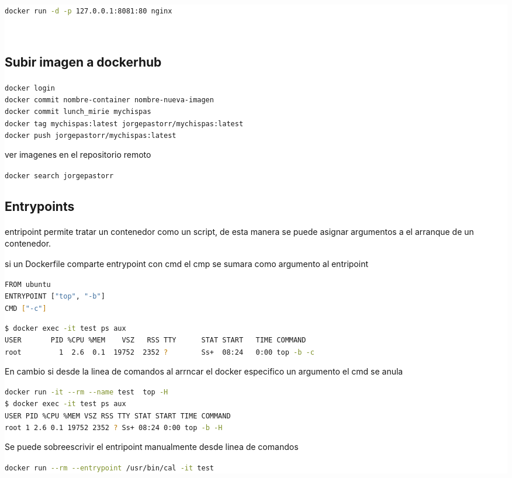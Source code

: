 ```bash
docker run -d -p 127.0.0.1:8081:80 nginx
```


​    

## Subir imagen a dockerhub

```bash
docker login
docker commit nombre-container nombre-nueva-imagen
docker commit lunch_mirie mychispas
docker tag mychispas:latest jorgepastorr/mychispas:latest
docker push jorgepastorr/mychispas:latest
```

ver imagenes en el repositorio remoto  

```bash
docker search jorgepastorr
```





## Entrypoints

entripoint permite tratar un contenedor como un script, de esta manera se puede asignar argumentos a el arranque de un contenedor.

si un Dockerfile comparte entrypoint con cmd el cmp se sumara como argumento al entripoint

```bash
FROM ubuntu
ENTRYPOINT ["top", "-b"]
CMD ["-c"]
```

```bash
$ docker exec -it test ps aux
USER       PID %CPU %MEM    VSZ   RSS TTY      STAT START   TIME COMMAND
root         1  2.6  0.1  19752  2352 ?        Ss+  08:24   0:00 top -b -c
```

En cambio si desde la linea de comandos al arrncar el docker especifico un argumento el cmd se anula

```bash
docker run -it --rm --name test  top -H
$ docker exec -it test ps aux
USER PID %CPU %MEM VSZ RSS TTY STAT START TIME COMMAND
root 1 2.6 0.1 19752 2352 ? Ss+ 08:24 0:00 top -b -H
```

Se puede sobreescrivir el entripoint manualmente desde linea de comandos

```bash
docker run --rm --entrypoint /usr/bin/cal -it test
```
